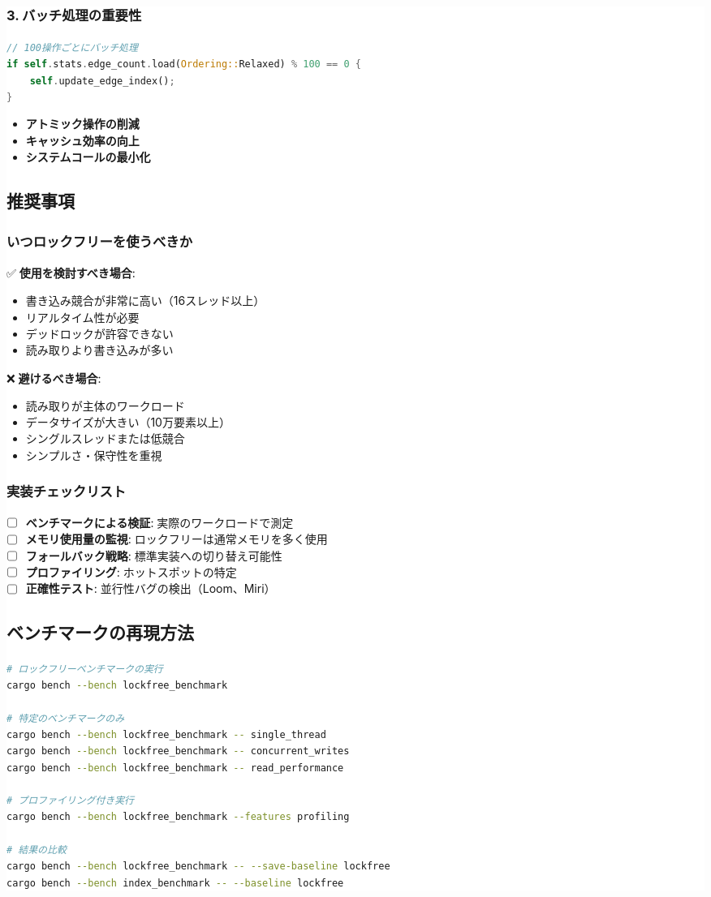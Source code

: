### 3. バッチ処理の重要性

```rust
// 100操作ごとにバッチ処理
if self.stats.edge_count.load(Ordering::Relaxed) % 100 == 0 {
    self.update_edge_index();
}
```

- **アトミック操作の削減**
- **キャッシュ効率の向上**
- **システムコールの最小化**

## 推奨事項

### いつロックフリーを使うべきか

✅ **使用を検討すべき場合**:
- 書き込み競合が非常に高い（16スレッド以上）
- リアルタイム性が必要
- デッドロックが許容できない
- 読み取りより書き込みが多い

❌ **避けるべき場合**:
- 読み取りが主体のワークロード
- データサイズが大きい（10万要素以上）
- シングルスレッドまたは低競合
- シンプルさ・保守性を重視

### 実装チェックリスト

- [ ] **ベンチマークによる検証**: 実際のワークロードで測定
- [ ] **メモリ使用量の監視**: ロックフリーは通常メモリを多く使用
- [ ] **フォールバック戦略**: 標準実装への切り替え可能性
- [ ] **プロファイリング**: ホットスポットの特定
- [ ] **正確性テスト**: 並行性バグの検出（Loom、Miri）

## ベンチマークの再現方法

```bash
# ロックフリーベンチマークの実行
cargo bench --bench lockfree_benchmark

# 特定のベンチマークのみ
cargo bench --bench lockfree_benchmark -- single_thread
cargo bench --bench lockfree_benchmark -- concurrent_writes
cargo bench --bench lockfree_benchmark -- read_performance

# プロファイリング付き実行
cargo bench --bench lockfree_benchmark --features profiling

# 結果の比較
cargo bench --bench lockfree_benchmark -- --save-baseline lockfree
cargo bench --bench index_benchmark -- --baseline lockfree
```
